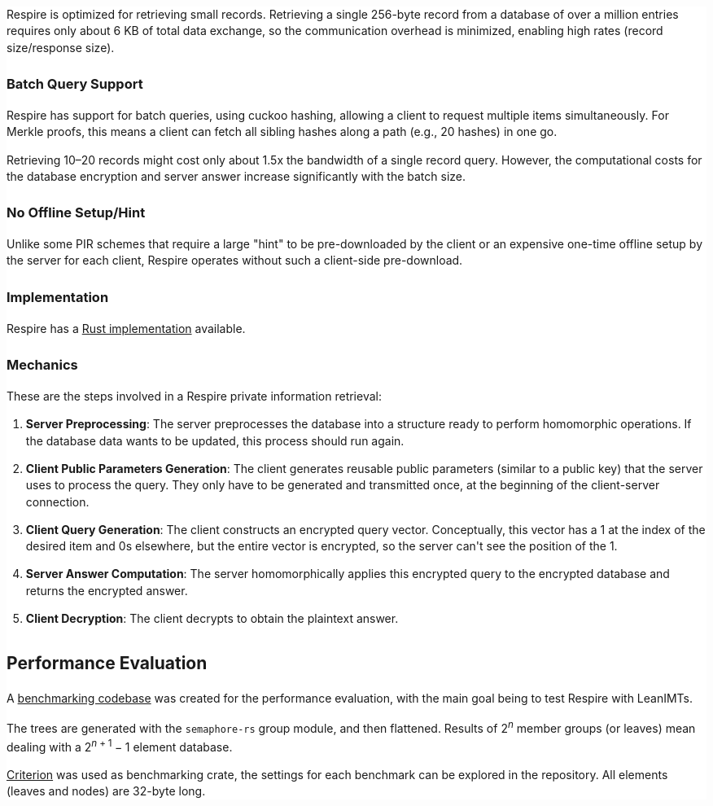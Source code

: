 Respire is optimized for retrieving small records. Retrieving a single 256-byte record from a database of over a million entries requires only about 6 KB of total data exchange, so the communication overhead is minimized, enabling high rates (record size/response size).

### Batch Query Support

Respire has support for batch queries, using cuckoo hashing, allowing a client to request multiple items simultaneously. For Merkle proofs, this means a client can fetch all sibling hashes along a path (e.g., 20 hashes) in one go.

Retrieving 10–20 records might cost only about 1.5x the bandwidth of a single record query. However, the computational costs for the database encryption and server answer increase significantly with the batch size.

### No Offline Setup/Hint

Unlike some PIR schemes that require a large "hint" to be pre-downloaded by the client or an expensive one-time offline setup by the server for each client, Respire operates without such a client-side pre-download.

### Implementation

Respire has a [Rust implementation](https://github.com/AMACB/respire) available.

### Mechanics

These are the steps involved in a Respire private information retrieval:

1. **Server Preprocessing**: The server preprocesses the database into a structure ready to perform homomorphic operations. If the database data wants to be updated, this process should run again.

2. **Client Public Parameters Generation**: The client generates reusable public parameters (similar to a public key) that the server uses to process the query. They only have to be generated and transmitted once, at the beginning of the client-server connection.

3. **Client Query Generation**: The client constructs an encrypted query vector. Conceptually, this vector has a 1 at the index of the desired item and 0s elsewhere, but the entire vector is encrypted, so the server can't see the position of the 1.

4. **Server Answer Computation**: The server homomorphically applies this encrypted query to the encrypted database and returns the encrypted answer.

5. **Client Decryption**: The client decrypts to obtain the plaintext answer.

## Performance Evaluation

A [benchmarking codebase](https://github.com/brech1/tree-pir) was created for the performance evaluation, with the main goal being to test Respire with LeanIMTs.

The trees are generated with the `semaphore-rs` group module, and then flattened. Results of $2^n$ member groups (or leaves) mean dealing with a $2^{n+1} - 1$ element database.

[Criterion](https://github.com/bheisler/criterion.rs) was used as benchmarking crate, the settings for each benchmark can be explored in the repository. All elements (leaves and nodes) are 32-byte long.
